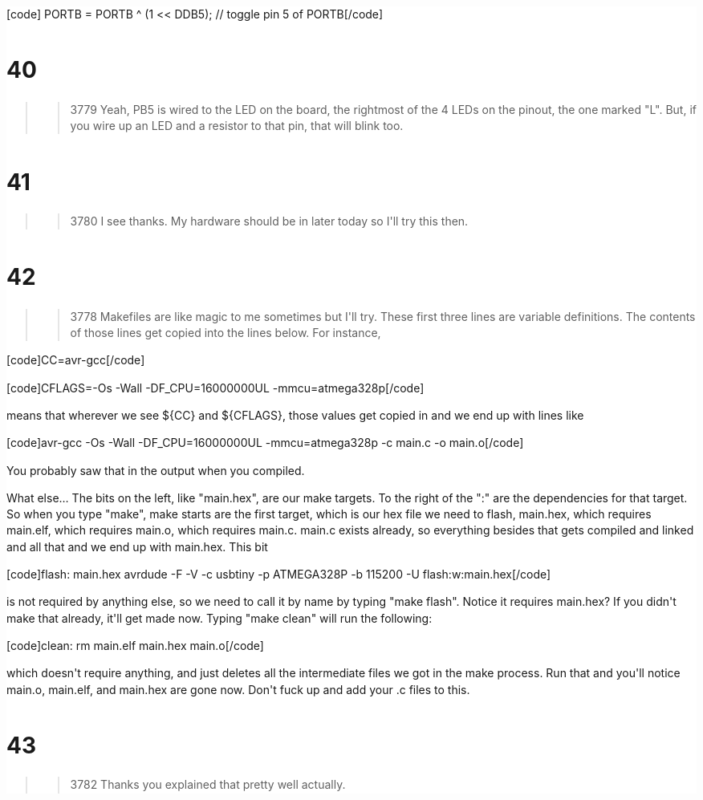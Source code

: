 [code]        PORTB = PORTB ^ (1 << DDB5); // toggle pin 5 of PORTB[/code]

# 40
>>3779
Yeah, PB5 is wired to the LED on the board, the rightmost of the 4 LEDs on the pinout, the one marked "L". But, if you wire up an LED and a resistor to that pin, that will blink too.

# 41
>>3780
I see thanks. My hardware should be in later today so I'll try this then.

# 42
>>3778
Makefiles are like magic to me sometimes but I'll try. These first three lines are variable definitions. The contents of those lines get copied into the lines below. For instance, 

[code]CC=avr-gcc[/code]

[code]CFLAGS=-Os -Wall -DF_CPU=16000000UL -mmcu=atmega328p[/code]

means that wherever we see ${CC} and ${CFLAGS}, those values get copied in and we end up with lines like

[code]avr-gcc -Os -Wall -DF_CPU=16000000UL -mmcu=atmega328p -c main.c -o main.o[/code]

You probably saw that in the output when you compiled.

What else… The bits on the left, like "main.hex", are our make targets. To the right of the ":" are the dependencies for that target. So when you type "make", make starts are the first target, which is our hex file we need to flash, main.hex, which requires main.elf, which requires main.o, which requires main.c. main.c exists already, so everything besides that gets compiled and linked and all that and we end up with main.hex.
This bit

[code]flash: main.hex
	avrdude -F -V -c usbtiny -p ATMEGA328P -b 115200 -U flash:w:main.hex[/code]

is not required by anything else, so we need to call it by name by typing "make flash". Notice it requires main.hex? If you didn't make that already, it'll get made now. Typing "make clean" will run the following:

[code]clean:
	rm main.elf main.hex main.o[/code]

which doesn't require anything, and just deletes all the intermediate files we got in the make process. Run that and you'll notice main.o, main.elf, and main.hex are gone now. Don't fuck up and add your .c files to this.

# 43
>>3782
Thanks you explained that pretty well actually.
